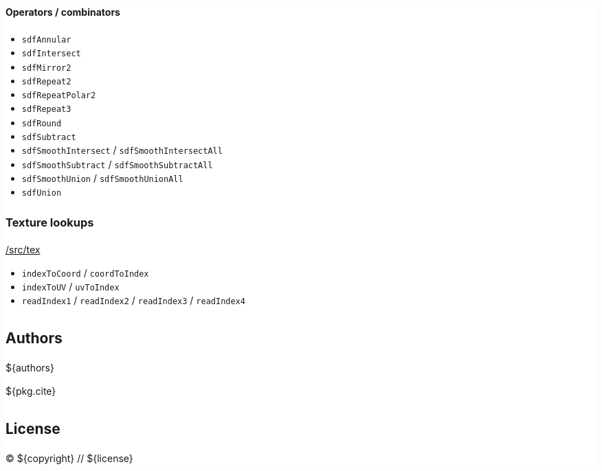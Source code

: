 #### Operators / combinators

- `sdfAnnular`
- `sdfIntersect`
- `sdfMirror2`
- `sdfRepeat2`
- `sdfRepeatPolar2`
- `sdfRepeat3`
- `sdfRound`
- `sdfSubtract`
- `sdfSmoothIntersect` / `sdfSmoothIntersectAll`
- `sdfSmoothSubtract` / `sdfSmoothSubtractAll`
- `sdfSmoothUnion` / `sdfSmoothUnionAll`
- `sdfUnion`

### Texture lookups

[/src/tex](https://github.com/thi-ng/umbrella/tree/develop/packages/shader-ast-stdlib/src/tex/)

- `indexToCoord` / `coordToIndex`
- `indexToUV` / `uvToIndex`
- `readIndex1` / `readIndex2` / `readIndex3` / `readIndex4`

## Authors

${authors}

${pkg.cite}

## License

&copy; ${copyright} // ${license}
